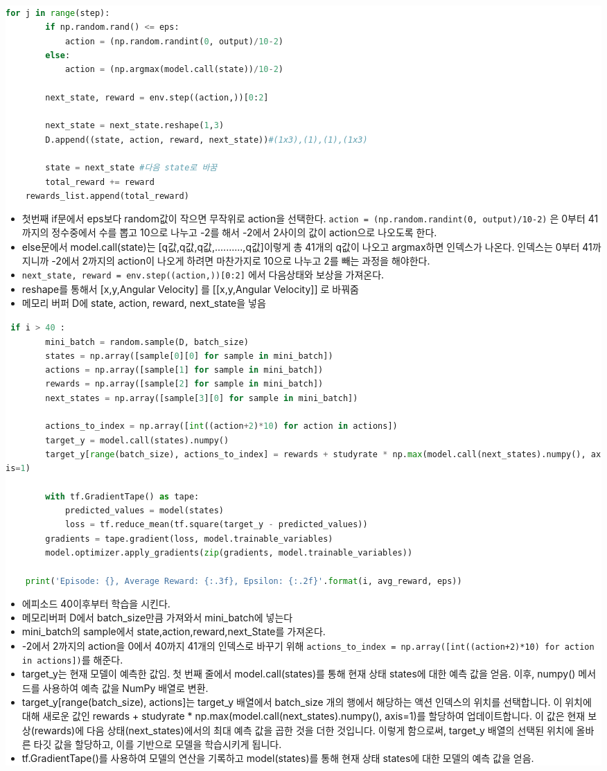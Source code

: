```python
for j in range(step):
        if np.random.rand() <= eps:
            action = (np.random.randint(0, output)/10-2)
        else:
            action = (np.argmax(model.call(state))/10-2)

        next_state, reward = env.step((action,))[0:2]
        
        next_state = next_state.reshape(1,3)
        D.append((state, action, reward, next_state))#(1x3),(1),(1),(1x3)

        state = next_state #다음 state로 바꿈
        total_reward += reward 
    rewards_list.append(total_reward)
```
- 첫번째 if문에서 eps보다 random값이 작으면 무작위로 action을 선택한다. ` action = (np.random.randint(0, output)/10-2) ` 은 0부터 41까지의 정수중에서 수를 뽑고 10으로 나누고 -2를 해서 -2에서 2사이의 값이 action으로 나오도록 한다.
- else문에서 model.call(state)는 [q값,q값,q값,..........,q값]이렇게 총 41개의 q값이 나오고 argmax하면 인덱스가 나온다. 인덱스는 0부터 41까지니까 -2에서 2까지의 action이 나오게 하려면 마찬가지로 10으로 나누고 2를 빼는 과정을 해야한다.
- `next_state, reward = env.step((action,))[0:2]` 에서 다음상태와 보상을 가져온다.
- reshape를 통해서 [x,y,Angular Velocity] 를 [[x,y,Angular Velocity]]  로 바꿔줌
- 메모리 버퍼 D에 state, action, reward, next_state을 넣음

```python
 if i > 40 :
        mini_batch = random.sample(D, batch_size)
        states = np.array([sample[0][0] for sample in mini_batch])
        actions = np.array([sample[1] for sample in mini_batch])
        rewards = np.array([sample[2] for sample in mini_batch])
        next_states = np.array([sample[3][0] for sample in mini_batch])

        actions_to_index = np.array([int((action+2)*10) for action in actions])
        target_y = model.call(states).numpy()
        target_y[range(batch_size), actions_to_index] = rewards + studyrate * np.max(model.call(next_states).numpy(), axis=1)

        with tf.GradientTape() as tape:
            predicted_values = model(states)
            loss = tf.reduce_mean(tf.square(target_y - predicted_values))
        gradients = tape.gradient(loss, model.trainable_variables)
        model.optimizer.apply_gradients(zip(gradients, model.trainable_variables))
    
    print('Episode: {}, Average Reward: {:.3f}, Epsilon: {:.2f}'.format(i, avg_reward, eps))
```
- 에피소드 40이후부터 학습을 시킨다.
- 메모리버퍼 D에서 batch_size만큼 가져와서 mini_batch에 넣는다
- mini_batch의 sample에서 state,action,reward,next_State를 가져온다. 
- -2에서 2까지의 action을 0에서 40까지 41개의 인덱스로 바꾸기 위해 `actions_to_index = np.array([int((action+2)*10) for action in actions])`를 해준다.
- target_y는 현재 모델이 예측한 값임. 첫 번째 줄에서 model.call(states)를 통해 현재 상태 states에 대한 예측 값을 얻음. 이후, numpy() 메서드를 사용하여 예측 값을 NumPy 배열로 변환.
- target_y[range(batch_size), actions]는 target_y 배열에서 batch_size 개의 행에서 해당하는 액션 인덱스의 위치를 선택합니다. 이 위치에 대해 새로운 값인 rewards + studyrate * np.max(model.call(next_states).numpy(), axis=1)를 할당하여 업데이트합니다. 이 값은 현재 보상(rewards)에 다음 상태(next_states)에서의 최대 예측 값을 곱한 것을 더한 것입니다. 이렇게 함으로써, target_y 배열의 선택된 위치에 올바른 타깃 값을 할당하고, 이를 기반으로 모델을 학습시키게 됩니다.
- tf.GradientTape()를 사용하여 모델의 연산을 기록하고 model(states)를 통해 현재 상태 states에 대한 모델의 예측 값을 얻음.
